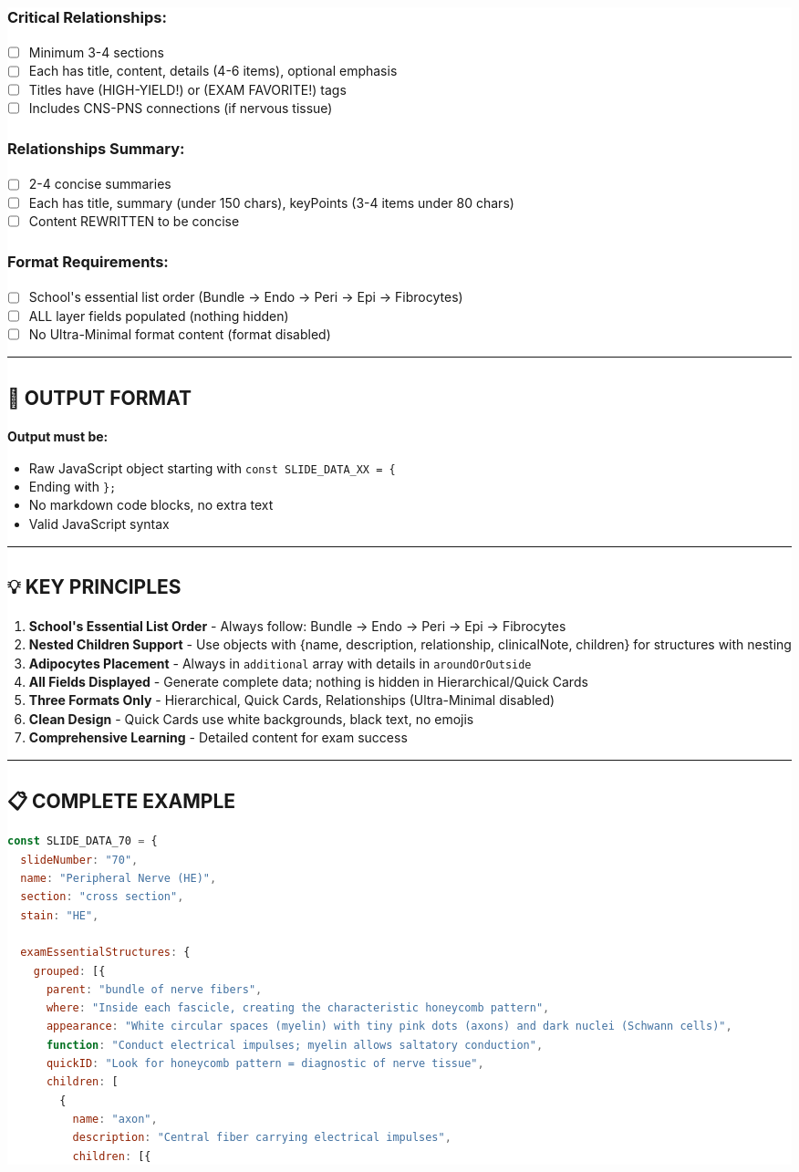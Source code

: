 ### **Critical Relationships:**
- [ ] Minimum 3-4 sections
- [ ] Each has title, content, details (4-6 items), optional emphasis
- [ ] Titles have (HIGH-YIELD!) or (EXAM FAVORITE!) tags
- [ ] Includes CNS-PNS connections (if nervous tissue)

### **Relationships Summary:**
- [ ] 2-4 concise summaries
- [ ] Each has title, summary (under 150 chars), keyPoints (3-4 items under 80 chars)
- [ ] Content REWRITTEN to be concise

### **Format Requirements:**
- [ ] School's essential list order (Bundle → Endo → Peri → Epi → Fibrocytes)
- [ ] ALL layer fields populated (nothing hidden)
- [ ] No Ultra-Minimal format content (format disabled)

---

## 🎯 OUTPUT FORMAT

**Output must be:**
- Raw JavaScript object starting with `const SLIDE_DATA_XX = {`
- Ending with `};`
- No markdown code blocks, no extra text
- Valid JavaScript syntax

---

## 💡 KEY PRINCIPLES

1. **School's Essential List Order** - Always follow: Bundle → Endo → Peri → Epi → Fibrocytes
2. **Nested Children Support** - Use objects with {name, description, relationship, clinicalNote, children} for structures with nesting
3. **Adipocytes Placement** - Always in `additional` array with details in `aroundOrOutside`
4. **All Fields Displayed** - Generate complete data; nothing is hidden in Hierarchical/Quick Cards
5. **Three Formats Only** - Hierarchical, Quick Cards, Relationships (Ultra-Minimal disabled)
6. **Clean Design** - Quick Cards use white backgrounds, black text, no emojis
7. **Comprehensive Learning** - Detailed content for exam success

---

## 📋 COMPLETE EXAMPLE

```javascript
const SLIDE_DATA_70 = {
  slideNumber: "70",
  name: "Peripheral Nerve (HE)",
  section: "cross section",
  stain: "HE",
  
  examEssentialStructures: {
    grouped: [{
      parent: "bundle of nerve fibers",
      where: "Inside each fascicle, creating the characteristic honeycomb pattern",
      appearance: "White circular spaces (myelin) with tiny pink dots (axons) and dark nuclei (Schwann cells)",
      function: "Conduct electrical impulses; myelin allows saltatory conduction",
      quickID: "Look for honeycomb pattern = diagnostic of nerve tissue",
      children: [
        {
          name: "axon",
          description: "Central fiber carrying electrical impulses",
          children: [{
```